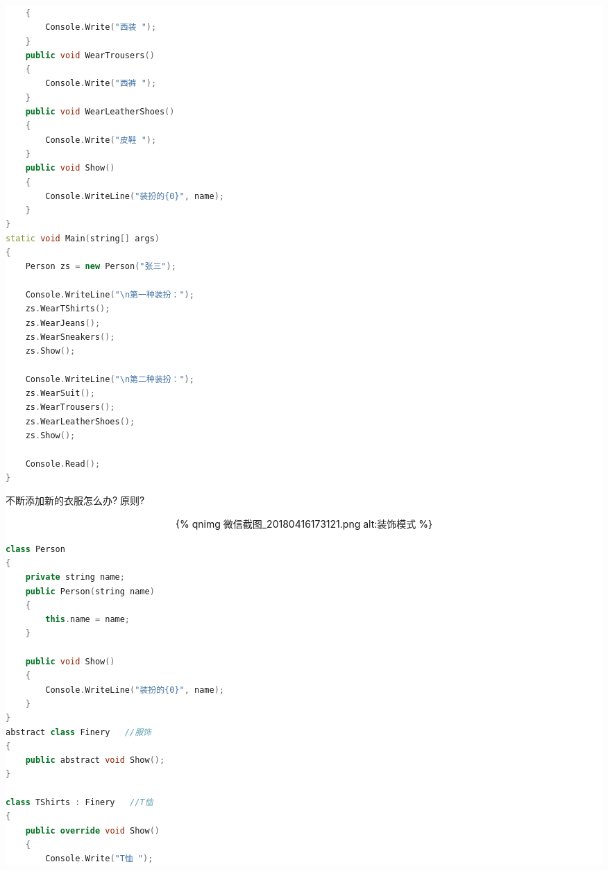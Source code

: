 ```c++
    {
        Console.Write("西装 ");
    }
    public void WearTrousers()
    {
        Console.Write("西裤 ");
    }
    public void WearLeatherShoes()
    {
        Console.Write("皮鞋 ");
    }
    public void Show()
    {
        Console.WriteLine("装扮的{0}", name);
    }
}
static void Main(string[] args)
{
    Person zs = new Person("张三");

    Console.WriteLine("\n第一种装扮：");
    zs.WearTShirts();
    zs.WearJeans();
    zs.WearSneakers();
    zs.Show();

    Console.WriteLine("\n第二种装扮：");
    zs.WearSuit();
    zs.WearTrousers();
    zs.WearLeatherShoes();
    zs.Show();

    Console.Read();
}
```

不断添加新的衣服怎么办? 原则?

<div align="center">{% qnimg 微信截图_20180416173121.png alt:装饰模式 %}</div>

```c++
class Person
{
    private string name;
    public Person(string name)
    {
        this.name = name;
    }

    public void Show()
    {
        Console.WriteLine("装扮的{0}", name);
    }
}
abstract class Finery   //服饰
{
    public abstract void Show();
}

class TShirts : Finery   //T恤
{
    public override void Show()
    {
        Console.Write("T恤 ");
```